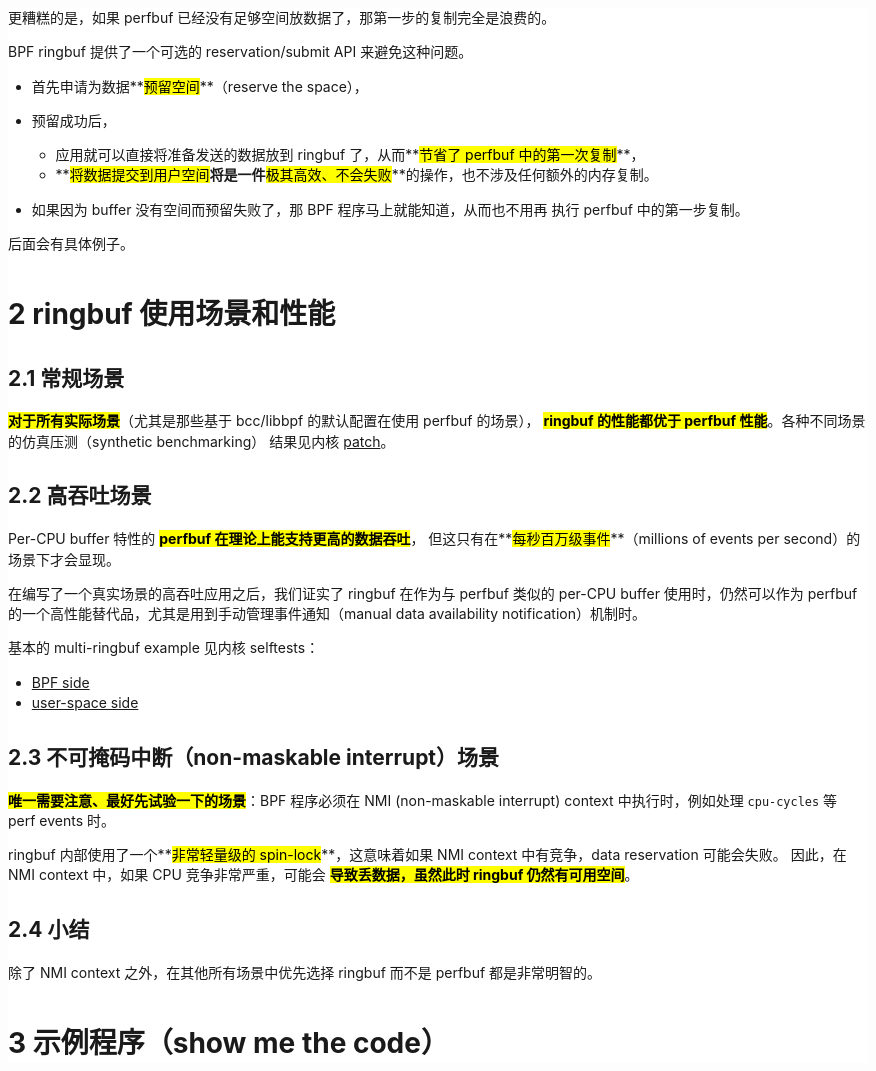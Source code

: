 更糟糕的是，如果 perfbuf 已经没有足够空间放数据了，那第一步的复制完全是浪费的。

BPF ringbuf 提供了一个可选的 reservation/submit API 来避免这种问题。

* 首先申请为数据**<mark>预留空间</mark>**（reserve the space），
* 预留成功后，

    * 应用就可以直接将准备发送的数据放到 ringbuf 了，从而**<mark>节省了 perfbuf 中的第一次复制</mark>**，
    * **<mark>将数据提交到用户空间</mark>**将是一件**<mark>极其高效、不会失败</mark>**的操作，也不涉及任何额外的内存复制。

* 如果因为 buffer 没有空间而预留失败了，那 BPF 程序马上就能知道，从而也不用再
  执行 perfbuf 中的第一步复制。

后面会有具体例子。

# 2 ringbuf 使用场景和性能

## 2.1 常规场景

**<mark>对于所有实际场景</mark>**（尤其是那些基于 bcc/libbpf 的默认配置在使用 perfbuf 的场景），
**<mark>ringbuf 的性能都优于 perfbuf 性能</mark>**。各种不同场景的仿真压测（synthetic benchmarking）
结果见内核 <a href="https://patchwork.ozlabs.org/project/netdev/patch/20200529075424.3139988-5-andriin@fb.com/">patch</a>。

## 2.2 高吞吐场景

Per-CPU buffer 特性的 **<mark>perfbuf 在理论上能支持更高的数据吞吐</mark>**，
但这只有在**<mark>每秒百万级事件</mark>**（millions of events per second）的场景下才会显现。

在编写了一个真实场景的高吞吐应用之后，我们证实了 ringbuf 在作为与 perfbuf 类似的 per-CPU buffer
使用时，仍然可以作为 perfbuf 的一个高性能替代品，尤其是用到手动管理事件通知（manual data availability notification）机制时。

基本的 multi-ringbuf example 见内核 selftests：

* <a href="https://github.com/torvalds/linux/blob/v5.10/tools/testing/selftests/bpf/progs/test_ringbuf_multi.c">BPF side</a>
* <a href="https://github.com/torvalds/linux/blob/v5.10/tools/testing/selftests/bpf/prog_tests/ringbuf_multi.c">user-space side</a>

## 2.3 不可掩码中断（non-maskable interrupt）场景

**<mark>唯一需要注意、最好先试验一下的场景</mark>**：BPF 程序必须在
NMI (non-maskable interrupt) context 中执行时，例如处理 `cpu-cycles` 等 perf events 时。

ringbuf 内部使用了一个**<mark>非常轻量级的 spin-lock</mark>**，这意味着如果 NMI
context 中有竞争，data reservation 可能会失败。
因此，在 NMI context 中，如果 CPU 竞争非常严重，可能会
**<mark>导致丢数据，虽然此时 ringbuf 仍然有可用空间</mark>**。

## 2.4 小结

除了 NMI context 之外，在其他所有场景中优先选择 ringbuf 而不是 perfbuf 都是非常明智的。

# 3 示例程序（show me the code）
